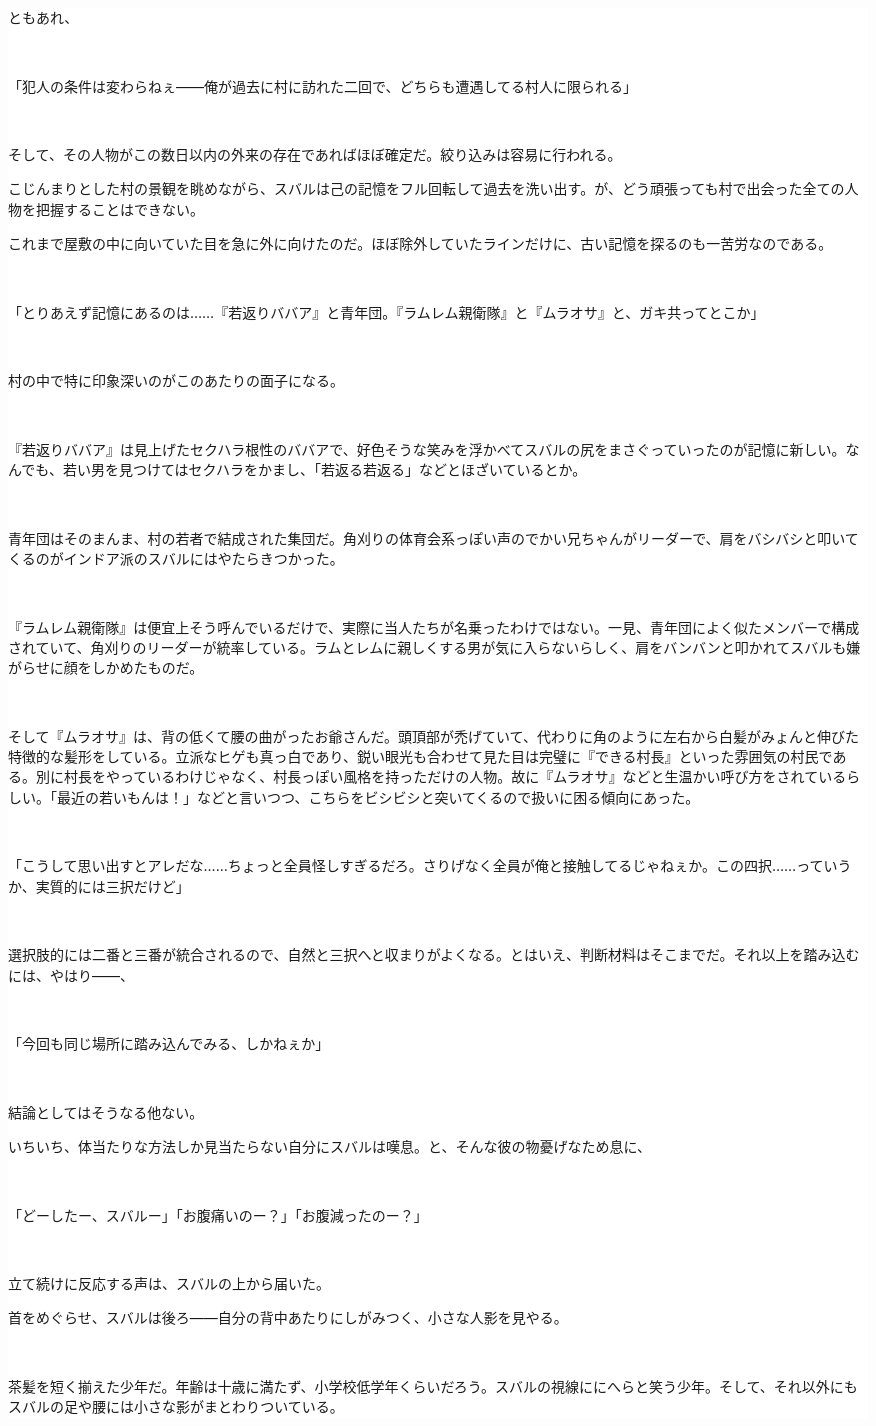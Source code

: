 ともあれ、

　

「犯人の条件は変わらねぇ――俺が過去に村に訪れた二回で、どちらも遭遇してる村人に限られる」

　

そして、その人物がこの数日以内の外来の存在であればほぼ確定だ。絞り込みは容易に行われる。

こじんまりとした村の景観を眺めながら、スバルは己の記憶をフル回転して過去を洗い出す。が、どう頑張っても村で出会った全ての人物を把握することはできない。

これまで屋敷の中に向いていた目を急に外に向けたのだ。ほぼ除外していたラインだけに、古い記憶を探るのも一苦労なのである。

　

「とりあえず記憶にあるのは……『若返りババア』と青年団。『ラムレム親衛隊』と『ムラオサ』と、ガキ共ってとこか」

　

村の中で特に印象深いのがこのあたりの面子になる。

　

『若返りババア』は見上げたセクハラ根性のババアで、好色そうな笑みを浮かべてスバルの尻をまさぐっていったのが記憶に新しい。なんでも、若い男を見つけてはセクハラをかまし、「若返る若返る」などとほざいているとか。

　

青年団はそのまんま、村の若者で結成された集団だ。角刈りの体育会系っぽい声のでかい兄ちゃんがリーダーで、肩をバシバシと叩いてくるのがインドア派のスバルにはやたらきつかった。

　

『ラムレム親衛隊』は便宜上そう呼んでいるだけで、実際に当人たちが名乗ったわけではない。一見、青年団によく似たメンバーで構成されていて、角刈りのリーダーが統率している。ラムとレムに親しくする男が気に入らないらしく、肩をバンバンと叩かれてスバルも嫌がらせに顔をしかめたものだ。

　

そして『ムラオサ』は、背の低くて腰の曲がったお爺さんだ。頭頂部が禿げていて、代わりに角のように左右から白髪がみょんと伸びた特徴的な髪形をしている。立派なヒゲも真っ白であり、鋭い眼光も合わせて見た目は完璧に『できる村長』といった雰囲気の村民である。別に村長をやっているわけじゃなく、村長っぽい風格を持っただけの人物。故に『ムラオサ』などと生温かい呼び方をされているらしい。「最近の若いもんは！」などと言いつつ、こちらをビシビシと突いてくるので扱いに困る傾向にあった。

　

「こうして思い出すとアレだな……ちょっと全員怪しすぎるだろ。さりげなく全員が俺と接触してるじゃねぇか。この四択……っていうか、実質的には三択だけど」

　

選択肢的には二番と三番が統合されるので、自然と三択へと収まりがよくなる。とはいえ、判断材料はそこまでだ。それ以上を踏み込むには、やはり――、

　

「今回も同じ場所に踏み込んでみる、しかねぇか」

　

結論としてはそうなる他ない。

いちいち、体当たりな方法しか見当たらない自分にスバルは嘆息。と、そんな彼の物憂げなため息に、

　

「どーしたー、スバルー」「お腹痛いのー？」「お腹減ったのー？」

　

立て続けに反応する声は、スバルの上から届いた。

首をめぐらせ、スバルは後ろ――自分の背中あたりにしがみつく、小さな人影を見やる。

　

茶髪を短く揃えた少年だ。年齢は十歳に満たず、小学校低学年くらいだろう。スバルの視線ににへらと笑う少年。そして、それ以外にもスバルの足や腰には小さな影がまとわりついている。
